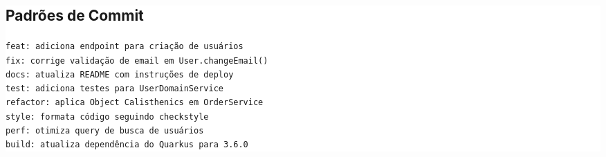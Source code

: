 ## Padrões de Commit

```
feat: adiciona endpoint para criação de usuários
fix: corrige validação de email em User.changeEmail()
docs: atualiza README com instruções de deploy
test: adiciona testes para UserDomainService
refactor: aplica Object Calisthenics em OrderService
style: formata código seguindo checkstyle
perf: otimiza query de busca de usuários
build: atualiza dependência do Quarkus para 3.6.0
```
